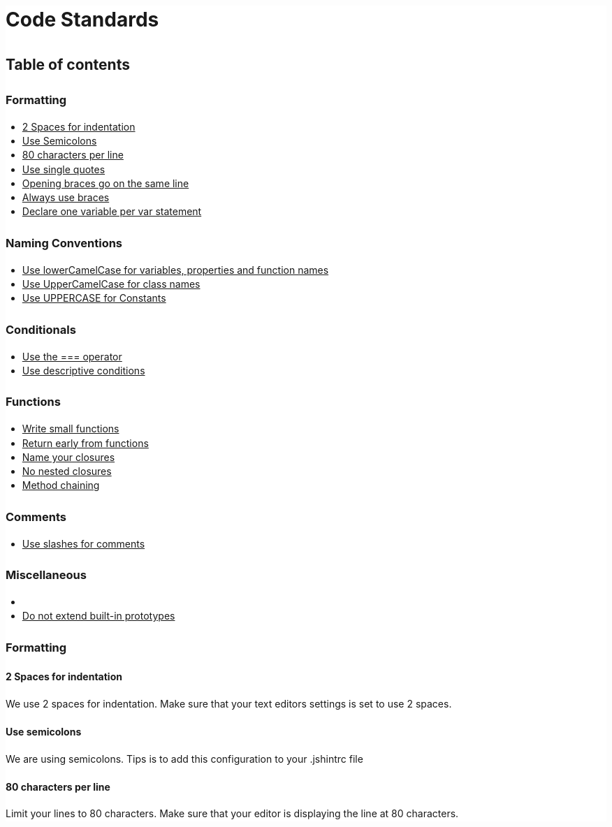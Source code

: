 # Code Standards

## Table of contents

### Formatting
* [2 Spaces for indentation](#2-spaces-for-indentation)
* [Use Semicolons](#use-semicolons)
* [80 characters per line](#80-characters-per-line)
* [Use single quotes](#use-single-quotes)
* [Opening braces go on the same line](#opening-braces-go-on-the-same-line)
* [Always use braces](#always-use-braces)
* [Declare one variable per var statement](#declare-one-variable-per-var-statement)

### Naming Conventions
* [Use lowerCamelCase for variables, properties and function names](#use-lowercamelcase-for-variables-properties-and-function-names)
* [Use UpperCamelCase for class names](#use-uppercamelcase-for-class-names)
* [Use UPPERCASE for Constants](#use-uppercase-for-constants)

### Conditionals
* [Use the === operator](#use-the--operator)
* [Use descriptive conditions](#use-descriptive-conditions)

### Functions
* [Write small functions](#write-small-functions)
* [Return early from functions](#return-early-from-functions)
* [Name your closures](#name-your-closures)
* [No nested closures](#no-nested-closures)
* [Method chaining](#method-chaining)

### Comments
* [Use slashes for comments](#use-slashes-for-comments)

### Miscellaneous
* [](#)
* [Do not extend built-in prototypes](#do-not-extend-built-in-prototypes)

### Formatting

#### 2 Spaces for indentation
We use 2 spaces for indentation. Make sure that your text editors settings is set to use 2 spaces.

#### Use semicolons
We are using semicolons. Tips is to add this configuration to your .jshintrc file

#### 80 characters per line
Limit your lines to 80 characters. Make sure that your editor is displaying the line at 80 characters.
